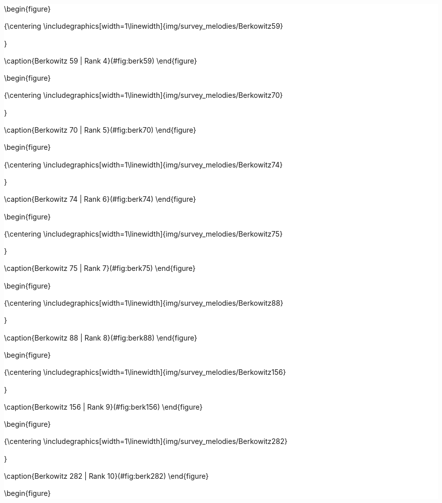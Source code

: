 \begin{figure}

{\centering \includegraphics[width=1\linewidth]{img/survey_melodies/Berkowitz59} 

}

\caption{Berkowitz 59 | Rank 4}(\#fig:berk59)
\end{figure}

\begin{figure}

{\centering \includegraphics[width=1\linewidth]{img/survey_melodies/Berkowitz70} 

}

\caption{Berkowitz 70 | Rank 5}(\#fig:berk70)
\end{figure}

\begin{figure}

{\centering \includegraphics[width=1\linewidth]{img/survey_melodies/Berkowitz74} 

}

\caption{Berkowitz 74 | Rank 6}(\#fig:berk74)
\end{figure}

\begin{figure}

{\centering \includegraphics[width=1\linewidth]{img/survey_melodies/Berkowitz75} 

}

\caption{Berkowitz 75 | Rank 7}(\#fig:berk75)
\end{figure}

\begin{figure}

{\centering \includegraphics[width=1\linewidth]{img/survey_melodies/Berkowitz88} 

}

\caption{Berkowitz 88 | Rank 8}(\#fig:berk88)
\end{figure}

\begin{figure}

{\centering \includegraphics[width=1\linewidth]{img/survey_melodies/Berkowitz156} 

}

\caption{Berkowitz 156 | Rank 9}(\#fig:berk156)
\end{figure}

\begin{figure}

{\centering \includegraphics[width=1\linewidth]{img/survey_melodies/Berkowitz282} 

}

\caption{Berkowitz 282 | Rank 10}(\#fig:berk282)
\end{figure}

\begin{figure}
